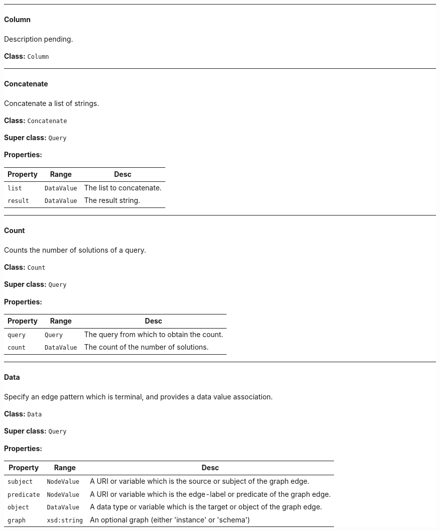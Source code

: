 ***

#### Column

Description pending.

**Class:** `Column`

***

#### Concatenate

Concatenate a list of strings.

**Class:** `Concatenate`

**Super class:** `Query`

**Properties:**

| Property | Range       | Desc                     |
| -------- | ----------- | ------------------------ |
| `list`   | `DataValue` | The list to concatenate. |
| `result` | `DataValue` | The result string.       |

***

#### Count

Counts the number of solutions of a query.

**Class:** `Count`

**Super class:** `Query`

**Properties:**

| Property | Range       | Desc                                      |
| -------- | ----------- | ----------------------------------------- |
| `query`  | `Query`     | The query from which to obtain the count. |
| `count`  | `DataValue` | The count of the number of solutions.     |

***

#### Data

Specify an edge pattern which is terminal, and provides a data value association.

**Class:** `Data`

**Super class:** `Query`

**Properties:**

| Property    | Range        | Desc                                                                      |
| ----------- | ------------ | ------------------------------------------------------------------------- |
| `subject`   | `NodeValue`  | A URI or variable which is the source or subject of the graph edge.       |
| `predicate` | `NodeValue`  | A URI or variable which is the edge-label or predicate of the graph edge. |
| `object`    | `DataValue`  | A data type or variable which is the target or object of the graph edge.  |
| `graph`     | `xsd:string` | An optional graph (either 'instance' or 'schema')                         |
